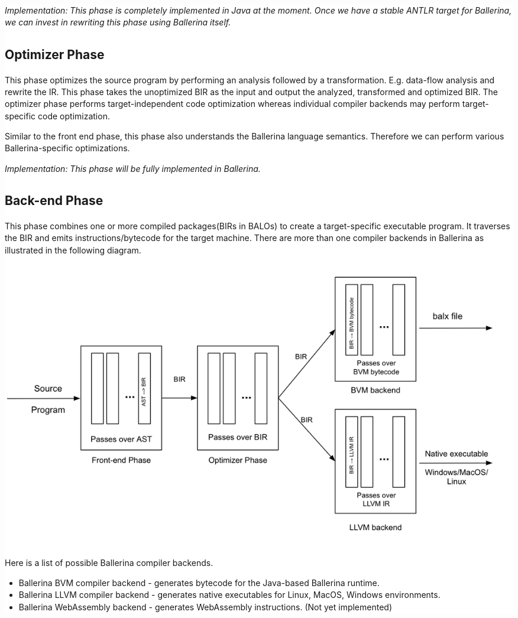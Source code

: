 _Implementation: This phase is completely implemented in Java at the moment. Once we have a stable ANTLR target for Ballerina, we can invest in rewriting this phase using Ballerina itself._ 

## Optimizer Phase
This phase optimizes the source program by performing an analysis followed by a transformation. E.g. data-flow analysis and rewrite the IR. This phase takes the unoptimized BIR as the input and output the analyzed, transformed and optimized BIR. The optimizer phase performs target-independent code optimization whereas individual compiler backends may perform target-specific code optimization. 

Similar to the front end phase, this phase also understands the Ballerina language semantics. Therefore we can perform various Ballerina-specific optimizations. 

_Implementation: This phase will be fully implemented in Ballerina._ 

## Back-end Phase
This phase combines one or more compiled packages(BIRs in BALOs) to create a target-specific executable program. It traverses the BIR and emits instructions/bytecode for the target machine. There are more than one compiler backends in Ballerina as illustrated in the following diagram. 

![alt text](../images/compiler/004-compiler-backend.png)

Here is a list of possible Ballerina compiler backends.

- Ballerina BVM compiler backend  - generates bytecode for the Java-based Ballerina runtime.
- Ballerina LLVM compiler backend - generates native executables for Linux, MacOS, Windows environments. 
- Ballerina WebAssembly backend - generates WebAssembly instructions. (Not yet implemented)
